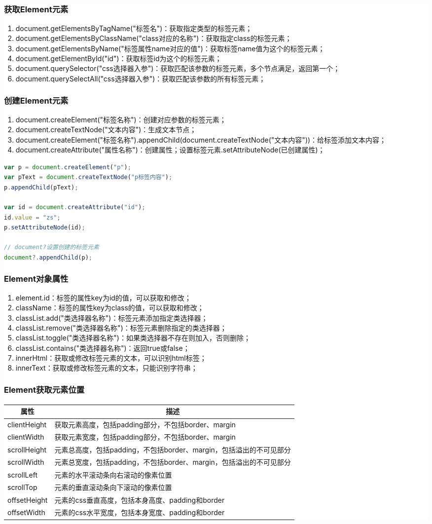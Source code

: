 

### 获取Element元素

1. document.getElementsByTagName("标签名")：获取指定类型的标签元素；
2. document.getElementsByClassName("class对应的名称")：获取指定class的标签元素；
3. document.getElementsByName("标签属性name对应的值")：获取标签name值为这个的标签元素；
4. document.getElementById("id")：获取标签id为这个的标签元素；
5. document.querySelector("css选择器入参")：获取匹配该参数的标签元素，多个节点满足，返回第一个；
6. document.querySelectAll("css选择器入参")：获取匹配该参数的所有标签元素；



### 创建Element元素

1. document.createElement("标签名称")：创建对应参数的标签元素；
2. document.createTextNode("文本内容")：生成文本节点；
3. document.createElement("标签名称").appendChild(document.createTextNode("文本内容"))：给标签添加文本内容；
4. document.createAttribute("属性名称")：创建属性；设置标签元素.setAttributeNode(已创建属性)；



~~~javascript
var p = document.createElement("p");
var pText = document.createTextNode("p标签内容");
p.appendChild(pText);

var id = document.createAttribute("id");
id.value = "zs";
p.setAttributeNode(id);

// document?设置创建的标签元素
document?.appendChild(p);

~~~



### Element对象属性

1. element.id：标签的属性key为id的值，可以获取和修改；
2. className：标签的属性key为class的值，可以获取和修改；
3. classList.add("类选择器名称")：标签元素添加指定类选择器；
4. classList.remove("类选择器名称")：标签元素删除指定的类选择器；
5. classList.toggle("类选择器名称")：如果类选择器不存在则加入，否则删除；
6. classList.contains("类选择器名称")：返回true或false；
7. innerHtml：获取或修改标签元素的文本，可以识别html标签；
8. innerText：获取或修改标签元素的文本，只能识别字符串；



### Element获取元素位置

| 属性         | 描述                                                         |
| ------------ | ------------------------------------------------------------ |
| clientHeight | 获取元素高度，包括padding部分，不包括border、margin          |
| clientWidth  | 获取元素宽度，包括padding部分，不包括border、margin          |
| scrollHeight | 元素总高度，包括padding，不包括border、margin，包括溢出的不可见部分 |
| scrollWidth  | 元素总宽度，包括padding，不包括border、margin，包括溢出的不可见部分 |
| scrollLeft   | 元素的水平滚动条向右滚动的像素位置                           |
| scrollTop    | 元素的垂直滚动条向下滚动的像素位置                           |
| offsetHeight | 元素的css垂直高度，包括本身高度、padding和border             |
| offsetWidth  | 元素的css水平宽度，包括本身宽度、padding和border             |